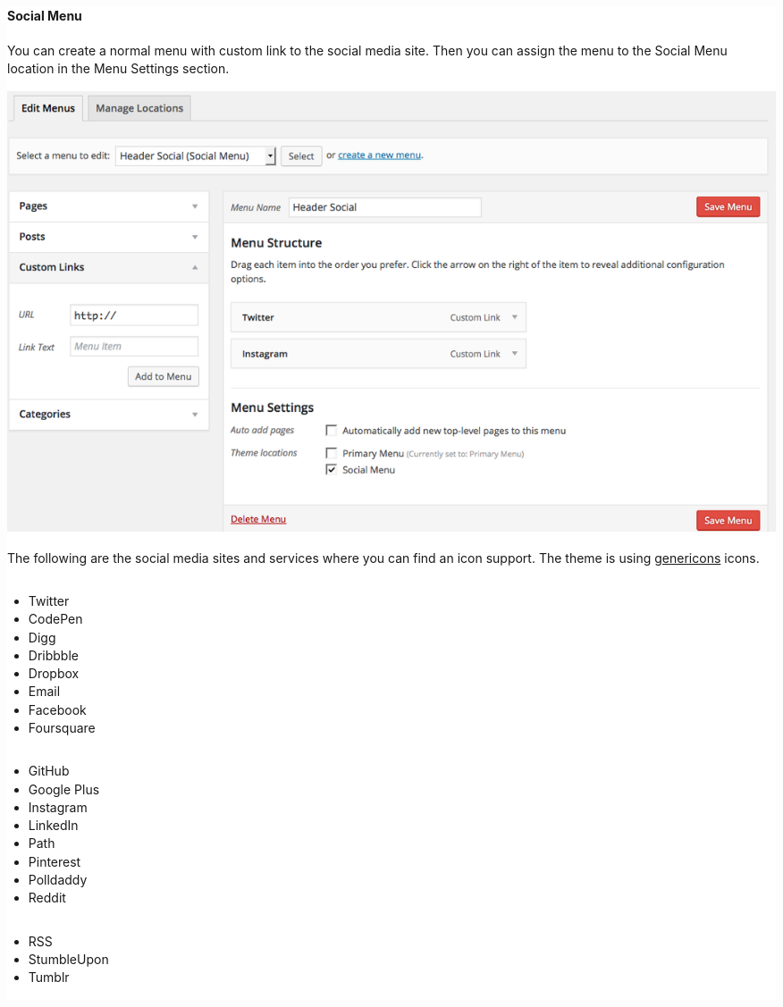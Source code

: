 #### Social Menu

You can create a normal menu with custom link to the social media site. Then you can assign the menu to the Social Menu location in the Menu Settings section.

![social-media-menu](/images/docs/wordpress/aspire/social-media-menu.png)

The following are the social media sites and services where you can find an icon support. The theme is using [genericons](http://genericons.com/) icons.

<div class="row">
  <div class="column small-4">
    <ul>
      <li>Twitter</li>
      <li>CodePen</li>
      <li>Digg</li>
      <li>Dribbble</li>
      <li>Dropbox</li>
      <li>Email</li>
      <li>Facebook</li>
      <li>Foursquare</li>
    </ul>
  </div>
  <div class="column small-4">
    <ul>
      <li>GitHub</li>
      <li>Google Plus</li>
      <li>Instagram</li>
      <li>LinkedIn</li>
      <li>Path</li>
      <li>Pinterest</li>
      <li>Polldaddy</li>
      <li>Reddit</li>
    </ul>
  </div>
  <div class="column small-4">
    <ul>
      <li>RSS</li>
      <li>StumbleUpon</li>
      <li>Tumblr</li>